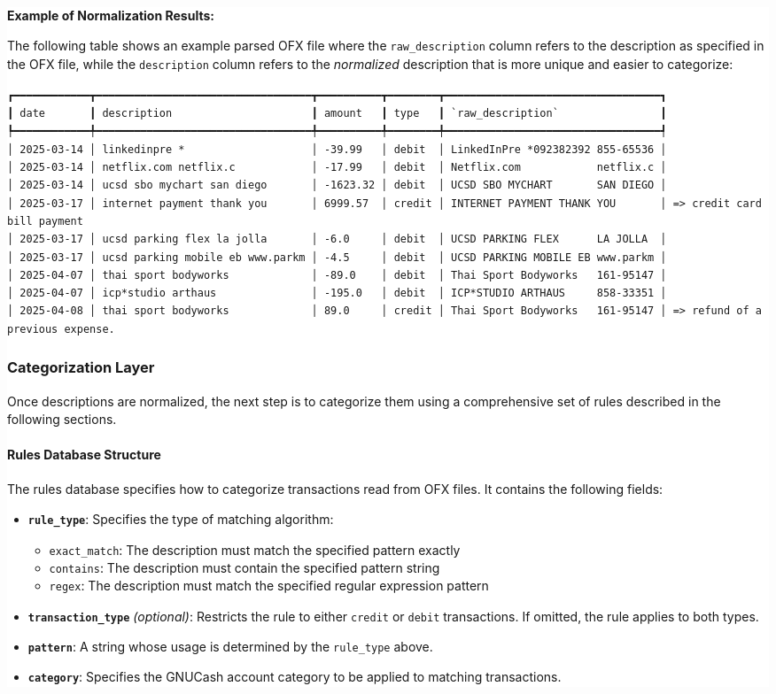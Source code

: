 **Example of Normalization Results:**

The following table shows an example parsed OFX file where the `raw_description` column refers to the description as specified in the OFX file, while the `description` column refers to the *normalized* description that is more unique and easier to categorize:

```
┏━━━━━━━━━━━━┳━━━━━━━━━━━━━━━━━━━━━━━━━━━━━━━━━━┳━━━━━━━━━━┳━━━━━━━━┳━━━━━━━━━━━━━━━━━━━━━━━━━━━━━━━━━━┓
┃ date       ┃ description                      ┃ amount   ┃ type   ┃ `raw_description`                ┃
┡━━━━━━━━━━━━╇━━━━━━━━━━━━━━━━━━━━━━━━━━━━━━━━━━╇━━━━━━━━━━╇━━━━━━━━╇━━━━━━━━━━━━━━━━━━━━━━━━━━━━━━━━━━┩
│ 2025-03-14 │ linkedinpre *                    │ -39.99   │ debit  │ LinkedInPre *092382392 855-65536 │
│ 2025-03-14 │ netflix.com netflix.c            │ -17.99   │ debit  │ Netflix.com            netflix.c │
│ 2025-03-14 │ ucsd sbo mychart san diego       │ -1623.32 │ debit  │ UCSD SBO MYCHART       SAN DIEGO │
│ 2025-03-17 │ internet payment thank you       │ 6999.57  │ credit │ INTERNET PAYMENT THANK YOU       │ => credit card bill payment
│ 2025-03-17 │ ucsd parking flex la jolla       │ -6.0     │ debit  │ UCSD PARKING FLEX      LA JOLLA  │
│ 2025-03-17 │ ucsd parking mobile eb www.parkm │ -4.5     │ debit  │ UCSD PARKING MOBILE EB www.parkm │
│ 2025-04-07 │ thai sport bodyworks             │ -89.0    │ debit  │ Thai Sport Bodyworks   161-95147 │ 
│ 2025-04-07 │ icp*studio arthaus               │ -195.0   │ debit  │ ICP*STUDIO ARTHAUS     858-33351 │ 
│ 2025-04-08 │ thai sport bodyworks             │ 89.0     │ credit │ Thai Sport Bodyworks   161-95147 │ => refund of a previous expense.
```

### Categorization Layer

Once descriptions are normalized, the next step is to categorize them using a comprehensive set of rules described in the following sections.

#### Rules Database Structure

The rules database specifies how to categorize transactions read from OFX files. It contains the following fields:

- **`rule_type`**: Specifies the type of matching algorithm:
  - `exact_match`: The description must match the specified pattern exactly
  - `contains`: The description must contain the specified pattern string
  - `regex`: The description must match the specified regular expression pattern

- **`transaction_type`** *(optional)*: Restricts the rule to either `credit` or `debit` transactions. If omitted, the rule applies to both types.

- **`pattern`**: A string whose usage is determined by the `rule_type` above.

- **`category`**: Specifies the GNUCash account category to be applied to matching transactions.
